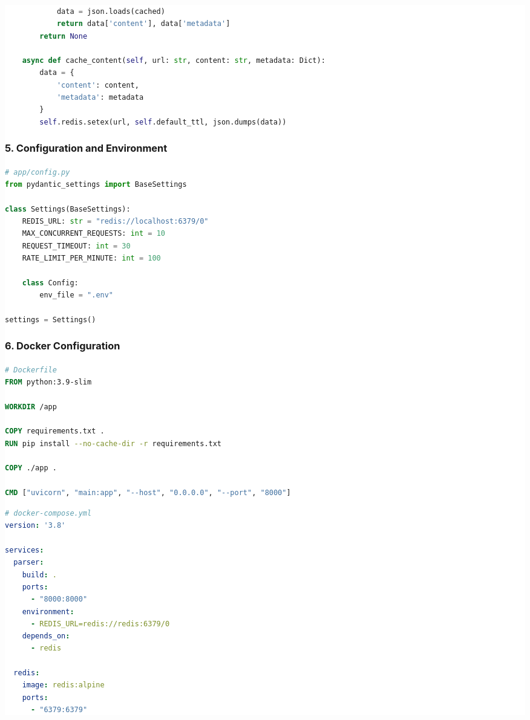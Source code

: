 ```python
            data = json.loads(cached)
            return data['content'], data['metadata']
        return None

    async def cache_content(self, url: str, content: str, metadata: Dict):
        data = {
            'content': content,
            'metadata': metadata
        }
        self.redis.setex(url, self.default_ttl, json.dumps(data))
```

### 5. Configuration and Environment

```python
# app/config.py
from pydantic_settings import BaseSettings

class Settings(BaseSettings):
    REDIS_URL: str = "redis://localhost:6379/0"
    MAX_CONCURRENT_REQUESTS: int = 10
    REQUEST_TIMEOUT: int = 30
    RATE_LIMIT_PER_MINUTE: int = 100
    
    class Config:
        env_file = ".env"

settings = Settings()
```

### 6. Docker Configuration

```dockerfile
# Dockerfile
FROM python:3.9-slim

WORKDIR /app

COPY requirements.txt .
RUN pip install --no-cache-dir -r requirements.txt

COPY ./app .

CMD ["uvicorn", "main:app", "--host", "0.0.0.0", "--port", "8000"]
```

```yaml
# docker-compose.yml
version: '3.8'

services:
  parser:
    build: .
    ports:
      - "8000:8000"
    environment:
      - REDIS_URL=redis://redis:6379/0
    depends_on:
      - redis

  redis:
    image: redis:alpine
    ports:
      - "6379:6379"
```